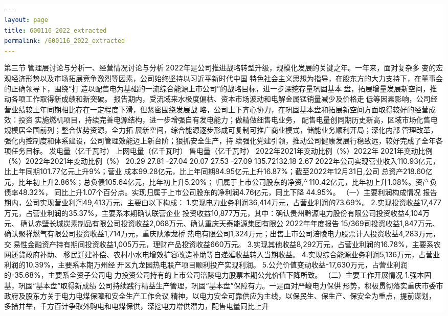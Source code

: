 ```yaml
---
layout: page
title: 600116_2022_extracted
permalink: /600116_2022_extracted
---
```


第三节
管理层讨论与分析一、经营情况讨论与分析
2022年是公司推进战略转型升级，规模化发展的关键之年。一年来，面对复杂多
变的宏观经济形势以及市场拓展竞争激烈等因素，公司始终坚持以习近平新时代中国
特色社会主义思想为指导，在股东方的大力支持下，在董事会的正确领导下，围绕“打
造以配售电为基础的一流综合能源上市公司”的战略目标，进一步深挖存量巩固基本
盘，拓展增量发展新空间，推动各项工作取得新成绩和新突破。
报告期内，受流域来水极度偏枯、资本市场波动和电解金属锰销量减少及价格走
低等因素影响，公司经营业绩较上年同期相比存在一定程度下滑，但紧密围绕发展战
略，公司上下齐心协力，在巩固基本盘和拓展新空间方面取得较好的经营成效：投资
实施燃机项目，持续完善电源结构，进一步增强自有发电能力；做精做细售电业务，
配售电量创同期历史新高，区域市场化售电规模居全国前列；整合优势资源，全力拓
展新空间，综合能源逐步形成可复制可推广商业模式，储能业务顺利开局；深化内部
管理改革，强化内控制度和体系建设，公司管理效能迈上新台阶；狠抓安全生产，持
续强化党建引领，推动公司健康发展行稳致远，较好完成了全年各项任务目标。
发电量（亿千瓦时）
上网电量（亿千瓦时）
售电量（亿千瓦时）
2022年2021年变动比例（%）2022年
2021年变动比例（%）2022年2021年变动比例（%）
20.29
27.81
-27.04
20.07
27.53
-27.09
135.72132.18
2.67
2022年公司实现营业收入110.93亿元，比上年同期101.77亿元上升9%；营业
成本99.28亿元，比上年同期84.95亿元上升16.87%；截至2022年12月31日,公司
总资产218.60亿元，比年初上升2.86%；总负债105.64亿元，比年初上升5.20%；
归属于上市公司股东的净资产110.42亿元，比年初上升1.08%。资产负债率48.32%，
同比上升1.07个百分点。实现归属于上市公司股东的净利润4.76亿元，同比下降
44.95%。
（一）主要利润构成情况
报告期内，公司实现营业利润49,413万元，主要由以下构成：
1.实现电力业务利润36,414万元，占营业利润的73.69%。
2.实现投资收益17,477万元，占营业利润的35.37%，主要系本期确认联营企业
投资收益10,877万元，其中：确认贵州黔源电力股份有限公司投资收益4,104万元、
确认赤壁长城炭素制品有限公司投资收益2,068万元、确认重庆天泰能源集团有限公
2022年年度报告
15/369司投资收益1,847万元、确认聚祥燃气有限公司投资收益1,714万元，重庆陕渝龙桥
热电有限公司1,324万元；出售上市公司涪陵电力股票计入投资收益4,283万元，交
易性金融资产持有期间投资收益1,005万元，理财产品投资收益660万元。
3.实现其他收益8,292万元，占营业利润的16.78%，主要系农网还贷政府补助、
移民迁建补偿、农村小水电增效扩容改造补助等自递延收益转入当期收益。
4.实现综合能源业务利润5,136万元，占营业利润的10.39%，主要系本期万州经
开区九龙园热电联产项目顺利投产实现利润。
5.公允价值变动收益-17,630万元，占营业利润的-35.68%，主要系全资子公司电
力投资公司持有的上市公司涪陵电力股票本期公允价值下降所致。
（二）主要工作开展情况
1.强本固基，巩固“基本盘”取得新成绩
公司持续践行精益生产管理，巩固“基本盘”保障有力。一是面对严峻电力保供
形势，积极贯彻落实重庆市委市政府及股东方关于电力电煤保障和安全生产工作会议
精神，以电力安全可靠供应为主线，以保民生、保生产、保安全为重点，提前谋划，
多措并举，千方百计争取外购电和电煤保供，深挖电力增供潜力，配售电量同比上升
